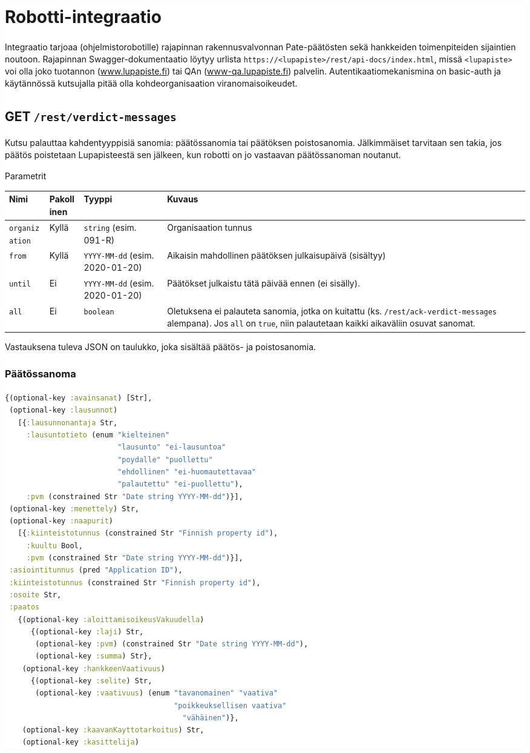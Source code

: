 # Robotti-integraatio

Integraatio tarjoaa (ohjelmistorobotille) rajapinnan rakennusvalvonnan
Pate-päätösten sekä hankkeiden toimenpiteiden sijaintien
noutoon. Rajapinnan Swagger-dokumentaatio löytyy urlista
`https://<lupapiste>/rest/api-docs/index.html`, missä `<lupapiste>`
voi olla joko tuotannon (www.lupapiste.fi) tai QAn
(www-qa.lupapiste.fi) palvelin. Autentikaatiomekanismina on basic-auth
ja käytännössä kutsujalla pitää olla kohdeorganisaation
viranomaisoikeudet.

## GET `/rest/verdict-messages`

Kutsu palauttaa kahdentyyppisiä sanomia: päätössanomia tai päätöksen
poistosanomia. Jälkimmäiset tarvitaan sen takia, jos päätös poistetaan
Lupapisteestä sen jälkeen, kun robotti on jo vastaavan päätössanoman noutanut.

Parametrit

| Nimi  | Pakollinen  | Tyyppi  | Kuvaus  |
|:--|:--|:--|:--|
| `organization`  | Kyllä  | `string` (esim. 091-R)  | Organisaation tunnus  |
| `from`  | Kyllä  | `YYYY-MM-dd` (esim. 2020-01-20) | Aikaisin mahdollinen päätöksen julkaisupäivä (sisältyy)  |
| `until`  | Ei   |  `YYYY-MM-dd` (esim. 2020-01-20) | Päätökset julkaistu tätä päivää ennen (ei sisälly).  |
| `all`  | Ei   | `boolean` | Oletuksena ei palauteta sanomia, jotka on kuitattu (ks. `/rest/ack-verdict-messages` alempana). Jos `all` on `true`, niin palautetaan kaikki aikaväliin osuvat sanomat.  |

Vastauksena tuleva JSON on taulukko, joka sisältää päätös- ja
poistosanomia.


### Päätössanoma
```clj
{(optional-key :avainsanat) [Str],
 (optional-key :lausunnot)
   [{:lausunnonantaja Str,
     :lausuntotieto (enum "kielteinen"
                          "lausunto" "ei-lausuntoa"
                          "poydalle" "puollettu"
                          "ehdollinen" "ei-huomautettavaa"
                          "palautettu" "ei-puollettu"),
     :pvm (constrained Str "Date string YYYY-MM-dd")}],
 (optional-key :menettely) Str,
 (optional-key :naapurit)
   [{:kiinteistotunnus (constrained Str "Finnish property id"),
     :kuultu Bool,
     :pvm (constrained Str "Date string YYYY-MM-dd")}],
 :asiointitunnus (pred "Application ID"),
 :kiinteistotunnus (constrained Str "Finnish property id"),
 :osoite Str,
 :paatos
   {(optional-key :aloittamisoikeusVakuudella)
      {(optional-key :laji) Str,
       (optional-key :pvm) (constrained Str "Date string YYYY-MM-dd"),
       (optional-key :summa) Str},
    (optional-key :hankkeenVaativuus)
      {(optional-key :selite) Str,
       (optional-key :vaativuus) (enum "tavanomainen" "vaativa"
                                       "poikkeuksellisen vaativa"
                                         "vähäinen")},
    (optional-key :kaavanKayttotarkoitus) Str,
    (optional-key :kasittelija)
```